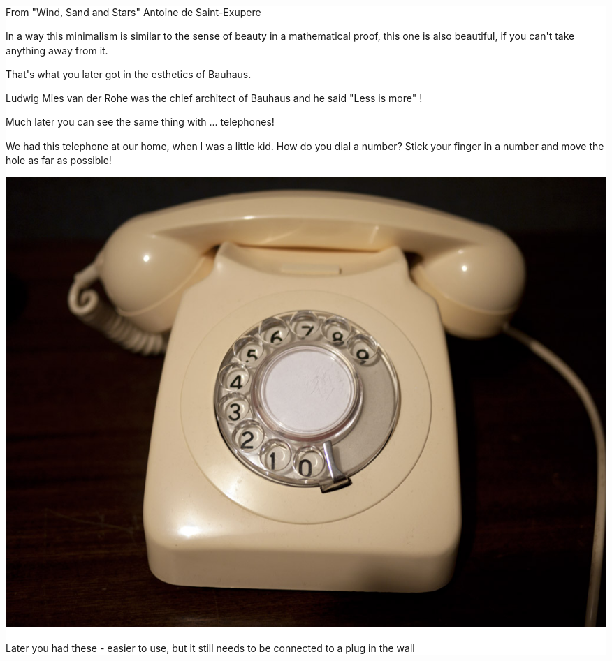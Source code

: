From "Wind, Sand and Stars" Antoine de Saint-Exupere

In a way this minimalism is similar to the sense of beauty in a mathematical proof, this one is also beautiful, if you can't take anything away from it.

That's what you later got in the esthetics of Bauhaus.

Ludwig Mies van der Rohe was the chief architect of Bauhaus and he said "Less is more" !

Much later you can see the same thing with ... telephones!

We had this telephone at our home, when I was a little kid. How do you dial a number? Stick your finger in a number and move the hole as far as possible!

![](media/rotary_phone.jpeg)

Later you had these - easier to use, but it still needs to be connected to a plug in the wall
